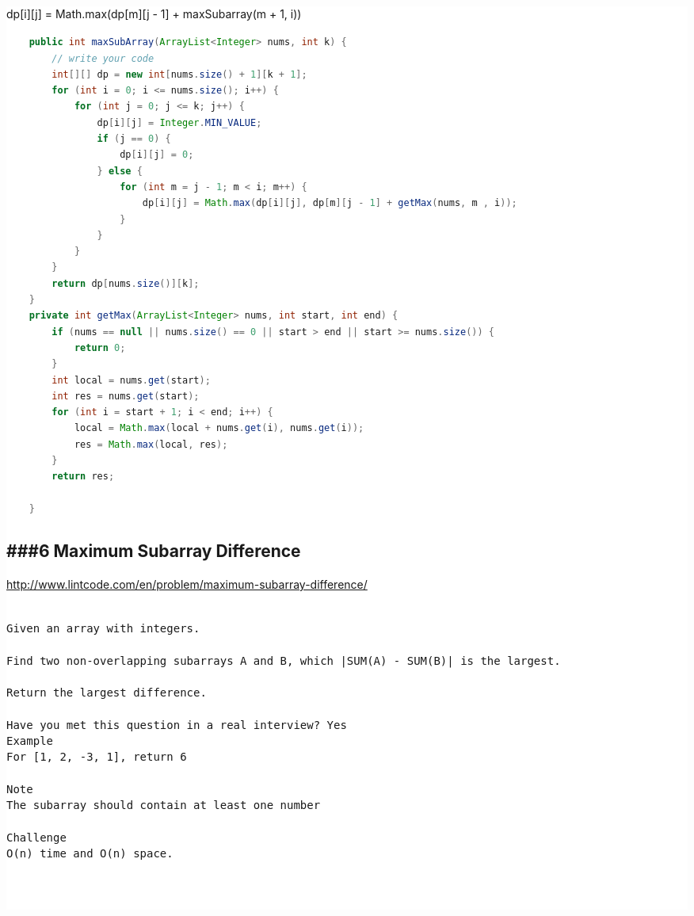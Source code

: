 dp[i][j] = Math.max(dp[m][j - 1] + maxSubarray(m + 1, i))

```java
    public int maxSubArray(ArrayList<Integer> nums, int k) {
        // write your code
        int[][] dp = new int[nums.size() + 1][k + 1];
        for (int i = 0; i <= nums.size(); i++) {
            for (int j = 0; j <= k; j++) {
                dp[i][j] = Integer.MIN_VALUE;
                if (j == 0) {
                    dp[i][j] = 0;
                } else {
                    for (int m = j - 1; m < i; m++) {
                        dp[i][j] = Math.max(dp[i][j], dp[m][j - 1] + getMax(nums, m , i));
                    }
                }
            }
        }
        return dp[nums.size()][k];
    }
    private int getMax(ArrayList<Integer> nums, int start, int end) {
        if (nums == null || nums.size() == 0 || start > end || start >= nums.size()) {
            return 0;
        }
        int local = nums.get(start);
        int res = nums.get(start);
        for (int i = start + 1; i < end; i++) {
            local = Math.max(local + nums.get(i), nums.get(i));
            res = Math.max(local, res);
        }
        return res;

    }
```

###6 Maximum Subarray Difference
---

http://www.lintcode.com/en/problem/maximum-subarray-difference/

<pre>

Given an array with integers.

Find two non-overlapping subarrays A and B, which |SUM(A) - SUM(B)| is the largest.

Return the largest difference.

Have you met this question in a real interview? Yes
Example
For [1, 2, -3, 1], return 6

Note
The subarray should contain at least one number

Challenge
O(n) time and O(n) space.
